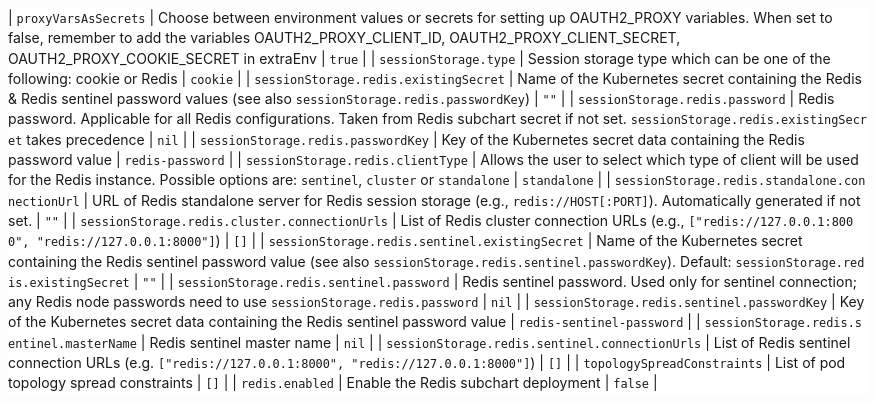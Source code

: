 | `proxyVarsAsSecrets`                                  | Choose between environment values or secrets for setting up OAUTH2_PROXY variables. When set to false, remember to add the variables OAUTH2_PROXY_CLIENT_ID, OAUTH2_PROXY_CLIENT_SECRET, OAUTH2_PROXY_COOKIE_SECRET in extraEnv                                  | `true`                                                                           |
| `sessionStorage.type`                                 | Session storage type which can be one of the following: cookie or Redis                                                                                                                                                                                          | `cookie`                                                                         |
| `sessionStorage.redis.existingSecret`                 | Name of the Kubernetes secret containing the Redis & Redis sentinel password values (see also `sessionStorage.redis.passwordKey`)                                                                                                                                | `""`                                                                             |
| `sessionStorage.redis.password`                       | Redis password. Applicable for all Redis configurations. Taken from Redis subchart secret if not set. `sessionStorage.redis.existingSecret` takes precedence                                                                                                     | `nil`                                                                            |
| `sessionStorage.redis.passwordKey`                    | Key of the Kubernetes secret data containing the Redis password value                                                                                                                                                                                            | `redis-password`                                                                 |
| `sessionStorage.redis.clientType`                     | Allows the user to select which type of client will be used for the Redis instance. Possible options are: `sentinel`, `cluster` or `standalone`                                                                                                                  | `standalone`                                                                     |
| `sessionStorage.redis.standalone.connectionUrl`       | URL of Redis standalone server for Redis session storage (e.g., `redis://HOST[:PORT]`). Automatically generated if not set.                                                                                                                                      | `""`                                                                             |
| `sessionStorage.redis.cluster.connectionUrls`         | List of Redis cluster connection URLs (e.g., `["redis://127.0.0.1:8000", "redis://127.0.0.1:8000"]`)                                                                                                                                                             | `[]`                                                                             |
| `sessionStorage.redis.sentinel.existingSecret`        | Name of the Kubernetes secret containing the Redis sentinel password value (see also `sessionStorage.redis.sentinel.passwordKey`). Default: `sessionStorage.redis.existingSecret`                                                                                | `""`                                                                             |
| `sessionStorage.redis.sentinel.password`              | Redis sentinel password. Used only for sentinel connection; any Redis node passwords need to use `sessionStorage.redis.password`                                                                                                                                 | `nil`                                                                            |
| `sessionStorage.redis.sentinel.passwordKey`           | Key of the Kubernetes secret data containing the Redis sentinel password value                                                                                                                                                                                   | `redis-sentinel-password`                                                        |
| `sessionStorage.redis.sentinel.masterName`            | Redis sentinel master name                                                                                                                                                                                                                                       | `nil`                                                                            |
| `sessionStorage.redis.sentinel.connectionUrls`        | List of Redis sentinel connection URLs (e.g. `["redis://127.0.0.1:8000", "redis://127.0.0.1:8000"]`)                                                                                                                                                             | `[]`                                                                             |
| `topologySpreadConstraints`                           | List of pod topology spread constraints                                                                                                                                                                                                                          | `[]`                                                                             |
| `redis.enabled`                                       | Enable the Redis subchart deployment                                                                                                                                                                                                                             | `false`                                                                          |